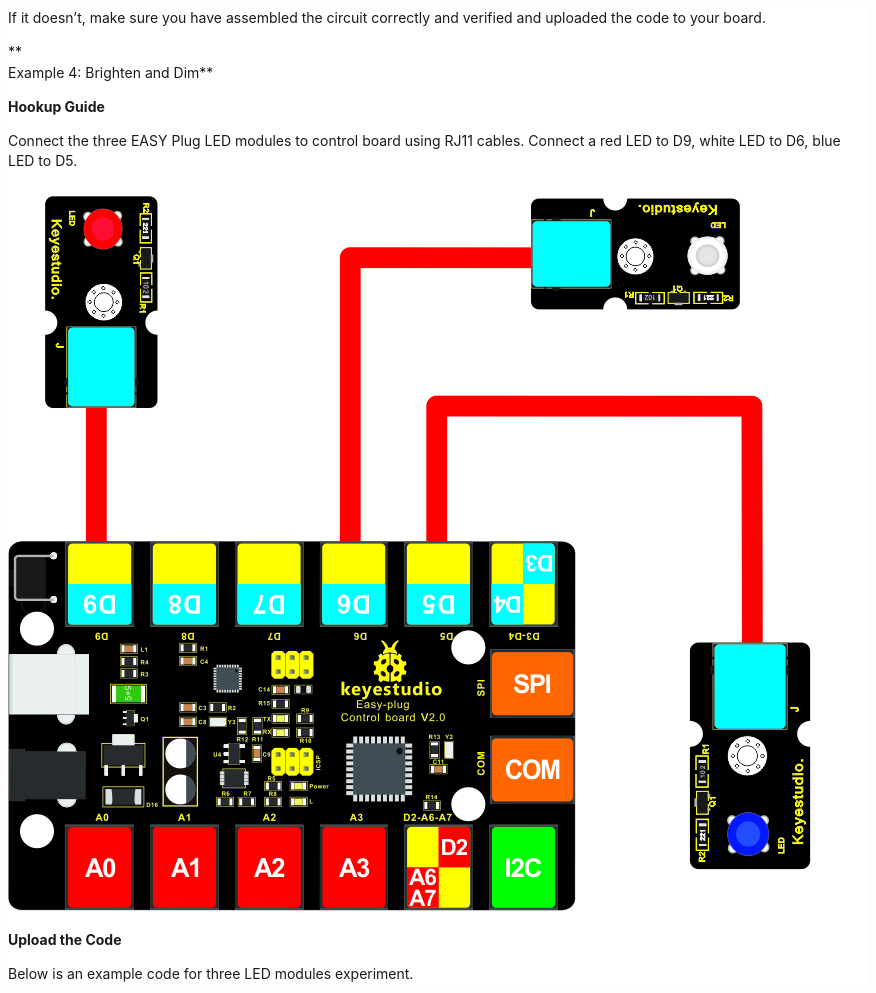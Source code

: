 If it doesn’t, make sure you have assembled the circuit correctly and verified
and uploaded the code to your board.

**  
Example 4: Brighten and Dim**

**Hookup Guide**

Connect the three EASY Plug LED modules to control board using RJ11 cables.
Connect a red LED to D9, white LED to D6, blue LED to D5.

![](media/e84f94a3f076a20f2ae344a2490ca0b4.jpeg)

**Upload the Code**

Below is an example code for three LED modules experiment.
